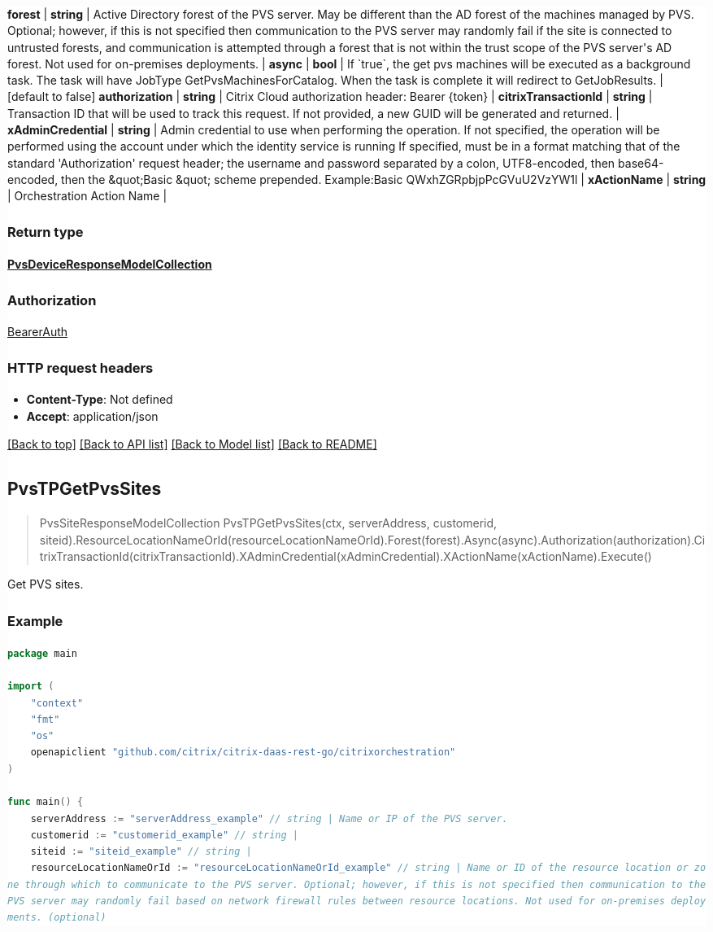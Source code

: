  **forest** | **string** | Active Directory forest of the PVS server.  May be different than the AD forest of the machines managed by PVS.   Optional; however, if this is not specified then communication to the PVS server may randomly fail if the site is connected to untrusted forests, and communication is attempted through a forest that is not within the trust scope of the PVS server&#39;s AD forest.   Not used for on-premises deployments. | 
 **async** | **bool** | If &#x60;true&#x60;, the get pvs machines will be executed as a background task. The task will have JobType GetPvsMachinesForCatalog. When the task is complete it will redirect to GetJobResults. | [default to false]
 **authorization** | **string** | Citrix Cloud authorization header: Bearer {token} | 
 **citrixTransactionId** | **string** | Transaction ID that will be used to track this request. If not provided, a new GUID will be generated and returned. | 
 **xAdminCredential** | **string** | Admin credential to use when performing the operation. If not specified, the operation will be performed using the account under which the identity service is running If specified, must be in a format matching that of the standard &#39;Authorization&#39; request header; the username and password separated by a colon, UTF8-encoded, then base64-encoded, then the \&quot;Basic \&quot; scheme prepended.  Example:Basic QWxhZGRpbjpPcGVuU2VzYW1l | 
 **xActionName** | **string** | Orchestration Action Name | 

### Return type

[**PvsDeviceResponseModelCollection**](PvsDeviceResponseModelCollection.md)

### Authorization

[BearerAuth](../README.md#BearerAuth)

### HTTP request headers

- **Content-Type**: Not defined
- **Accept**: application/json

[[Back to top]](#) [[Back to API list]](../README.md#documentation-for-api-endpoints)
[[Back to Model list]](../README.md#documentation-for-models)
[[Back to README]](../README.md)


## PvsTPGetPvsSites

> PvsSiteResponseModelCollection PvsTPGetPvsSites(ctx, serverAddress, customerid, siteid).ResourceLocationNameOrId(resourceLocationNameOrId).Forest(forest).Async(async).Authorization(authorization).CitrixTransactionId(citrixTransactionId).XAdminCredential(xAdminCredential).XActionName(xActionName).Execute()

Get PVS sites.



### Example

```go
package main

import (
    "context"
    "fmt"
    "os"
    openapiclient "github.com/citrix/citrix-daas-rest-go/citrixorchestration"
)

func main() {
    serverAddress := "serverAddress_example" // string | Name or IP of the PVS server.
    customerid := "customerid_example" // string | 
    siteid := "siteid_example" // string | 
    resourceLocationNameOrId := "resourceLocationNameOrId_example" // string | Name or ID of the resource location or zone through which to communicate to the PVS server. Optional; however, if this is not specified then communication to the PVS server may randomly fail based on network firewall rules between resource locations. Not used for on-premises deployments. (optional)
```